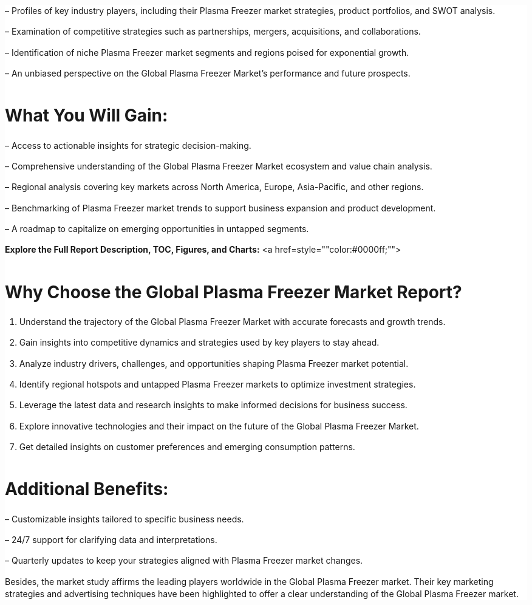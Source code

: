 – Profiles of key industry players, including their Plasma Freezer market strategies, product portfolios, and SWOT analysis.

– Examination of competitive strategies such as partnerships, mergers, acquisitions, and collaborations.

– Identification of niche Plasma Freezer market segments and regions poised for exponential growth.

– An unbiased perspective on the Global Plasma Freezer Market’s performance and future prospects.

# <strong>What You Will Gain:</strong>

– Access to actionable insights for strategic decision-making.

– Comprehensive understanding of the Global Plasma Freezer Market ecosystem and value chain analysis.

– Regional analysis covering key markets across North America, Europe, Asia-Pacific, and other regions.

– Benchmarking of Plasma Freezer market trends to support business expansion and product development.

– A roadmap to capitalize on emerging opportunities in untapped segments.

<strong>Explore the Full Report Description, TOC, Figures, and Charts:</strong>
<a href=style=""color:#0000ff;""></a>

# <strong>Why Choose the Global Plasma Freezer Market Report?</strong>

1. Understand the trajectory of the Global Plasma Freezer Market with accurate forecasts and growth trends.

2. Gain insights into competitive dynamics and strategies used by key players to stay ahead.

3. Analyze industry drivers, challenges, and opportunities shaping Plasma Freezer market potential.

4. Identify regional hotspots and untapped Plasma Freezer markets to optimize investment strategies.

5. Leverage the latest data and research insights to make informed decisions for business success.

6. Explore innovative technologies and their impact on the future of the Global Plasma Freezer Market.

7. Get detailed insights on customer preferences and emerging consumption patterns.

# <strong>Additional Benefits:</strong>

– Customizable insights tailored to specific business needs.

– 24/7 support for clarifying data and interpretations.

– Quarterly updates to keep your strategies aligned with Plasma Freezer market changes.

Besides, the market study affirms the leading players worldwide in the Global Plasma Freezer market. Their key marketing strategies and advertising techniques have been highlighted to offer a clear understanding of the Global Plasma Freezer market.
